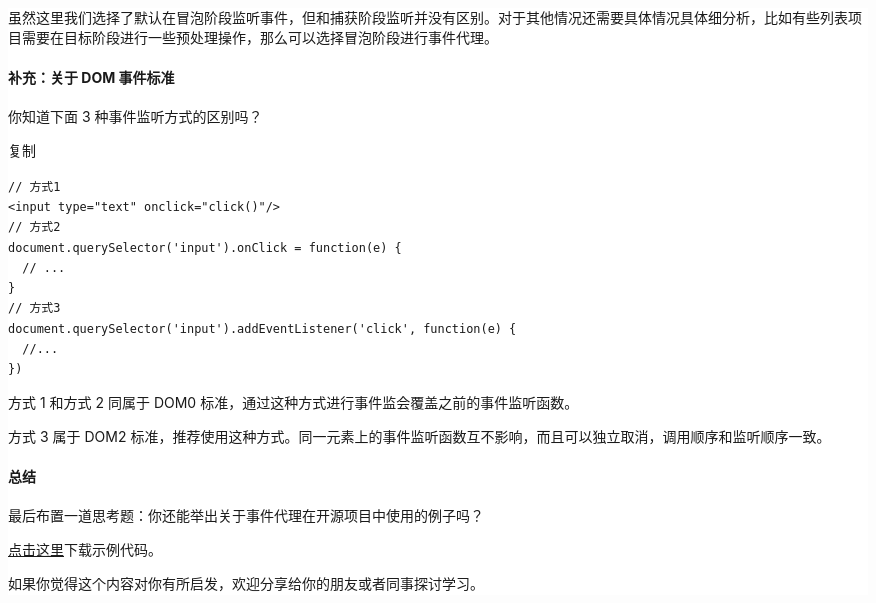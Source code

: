 虽然这里我们选择了默认在冒泡阶段监听事件，但和捕获阶段监听并没有区别。对于其他情况还需要具体情况具体细分析，比如有些列表项目需要在目标阶段进行一些预处理操作，那么可以选择冒泡阶段进行事件代理。

#### 补充：关于 DOM 事件标准

你知道下面 3 种事件监听方式的区别吗？

复制

```
// 方式1
<input type="text" onclick="click()"/>
// 方式2
document.querySelector('input').onClick = function(e) {
  // ...
}
// 方式3
document.querySelector('input').addEventListener('click', function(e) {
  //...
})

```

方式 1 和方式 2 同属于 DOM0 标准，通过这种方式进行事件监会覆盖之前的事件监听函数。

方式 3 属于 DOM2 标准，推荐使用这种方式。同一元素上的事件监听函数互不影响，而且可以独立取消，调用顺序和监听顺序一致。

#### 总结

最后布置一道思考题：你还能举出关于事件代理在开源项目中使用的例子吗？

[点击这里](https://github.com/yalishizhude/course/tree/master/03)下载示例代码。

如果你觉得这个内容对你有所启发，欢迎分享给你的朋友或者同事探讨学习。
